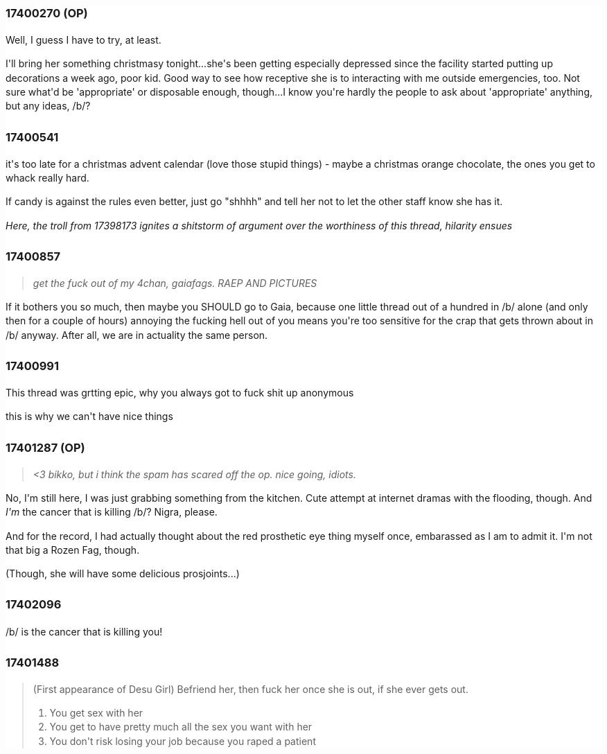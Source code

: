 ### 17400270 (OP) ###

Well, I guess I have to try, at least.

I'll bring her something christmasy tonight...she's been getting especially depressed since the facility started putting up decorations a week ago, poor kid. Good way to see how receptive she is to interacting with me outside emergencies, too.
Not sure what'd be 'appropriate' or disposable enough, though...I know you're hardly the people to ask about 'appropriate' anything, but any ideas, /b/?

### 17400541 ###

it's too late for a christmas advent calendar (love those stupid things) - maybe a christmas orange chocolate, the ones you get to whack really hard.

If candy is against the rules even better, just go "shhhh" and tell her not to let the other staff know she has it.

*Here, the troll from 17398173 ignites a shitstorm of argument over the worthiness of this thread, hilarity ensues*

### 17400857 ###

> _get the fuck out of my 4chan, gaiafags._
> _RAEP AND PICTURES_

If it bothers you so much, then maybe you SHOULD go to Gaia, because one little thread out of a hundred in /b/ alone (and only then for a couple of hours) annoying the fucking hell out of you means you're too sensitive for the crap that gets thrown about in /b/ anyway. After all, we are in actuality the same person.

### 17400991 ###

This thread was grtting epic, why you always got to fuck shit up anonymous

this is why we can't have nice things

### 17401287 (OP) ###

> _<3 bikko, but i think the spam has scared off the op. nice going, idiots._

No, I'm still here, I was just grabbing something from the kitchen. Cute attempt at internet dramas with the flooding, though. And *I'm* the cancer that is killing /b/? Nigra, please.

And for the record, I had actually thought about the red prosthetic eye thing myself once, embarassed as I am to admit it. I'm not that big a Rozen Fag, though.

(Though, she will have some delicious prosjoints...)

### 17402096 ###

/b/ is the cancer that is killing you!

### 17401488 ###

> (First appearance of Desu Girl)
> Befriend her, then fuck her once she is out, if she ever gets out.
>
> 1. You get sex with her
> 2. You get to have pretty much all the sex you want with her
> 3. You don't risk losing your job because you raped a patient
